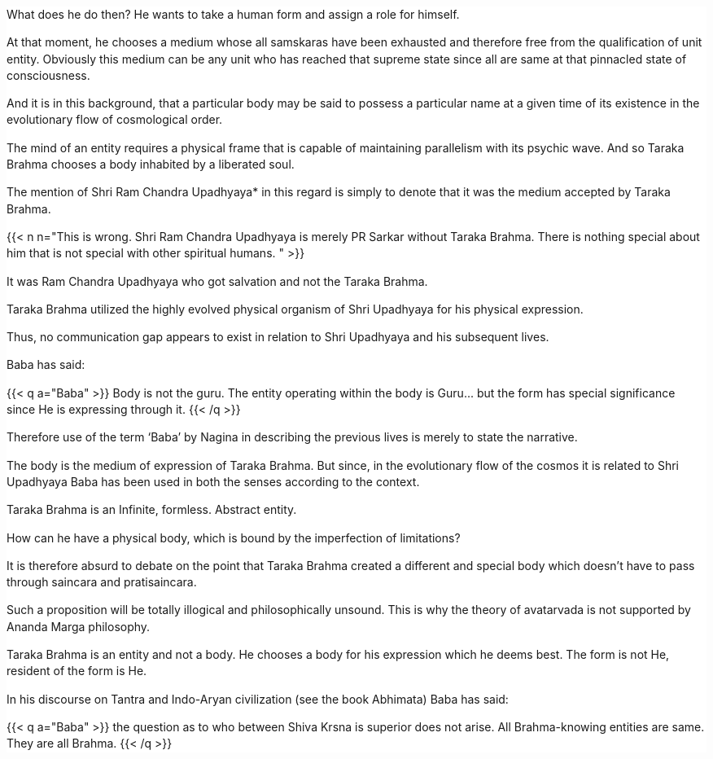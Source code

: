 What does he do then? He wants to take a human form and assign a role for himself. 

At that moment, he chooses a medium whose all samskaras have been exhausted and therefore free from the qualification of unit entity. Obviously this medium can be any unit who has reached that supreme state since all are same at that pinnacled state of consciousness. 

And it is in this background, that a particular body may be said to possess a particular name at a given time of its existence in the evolutionary flow of cosmological order. 

The mind of an entity requires a physical frame that is capable of maintaining parallelism with its psychic wave. And so Taraka Brahma chooses a body inhabited by a liberated soul.

The mention of Shri Ram Chandra Upadhyaya* in this regard is simply to denote that it was the medium accepted by Taraka Brahma. 

{{< n n="This is wrong. Shri Ram Chandra Upadhyaya is merely PR Sarkar without Taraka Brahma. There is nothing special about him that is not special with other spiritual humans. " >}}


It was Ram Chandra Upadhyaya who got salvation and not the Taraka Brahma.

Taraka Brahma utilized the highly evolved physical organism of Shri Upadhyaya for his physical expression. 

Thus, no communication gap appears to exist in relation to Shri Upadhyaya and his subsequent lives. 

Baba has said:

{{< q a="Baba" >}}
Body is not the guru. The entity operating within the body is Guru... but the form has special significance since He is expressing through it.
{{< /q >}}


Therefore use of the term ‘Baba’ by Nagina in describing the previous lives is merely to state the narrative. 

The body is the medium of expression of Taraka Brahma. But since, in the evolutionary flow of the cosmos it is related to Shri Upadhyaya Baba has been used in both the senses according to the context.

Taraka Brahma is an Infinite, formless. Abstract entity. 

How can he have a physical body, which is bound by the imperfection of limitations? 

It is therefore absurd to debate on the point that Taraka Brahma created a different and special body which doesn’t have to pass through saincara and pratisaincara.

Such a proposition will be totally illogical and philosophically unsound. This is why the theory of avatarvada is not supported by Ananda Marga philosophy.

Taraka Brahma is an entity and not a body. He chooses a body for his expression which he deems best. The form is not He, resident of the form is He. 

In his discourse on Tantra and Indo-Aryan civilization (see the book Abhimata) Baba has said:

{{< q a="Baba" >}}
the question as to who between Shiva Krsna is superior does not arise. All Brahma-knowing entities are same. They are all Brahma.
{{< /q >}}
